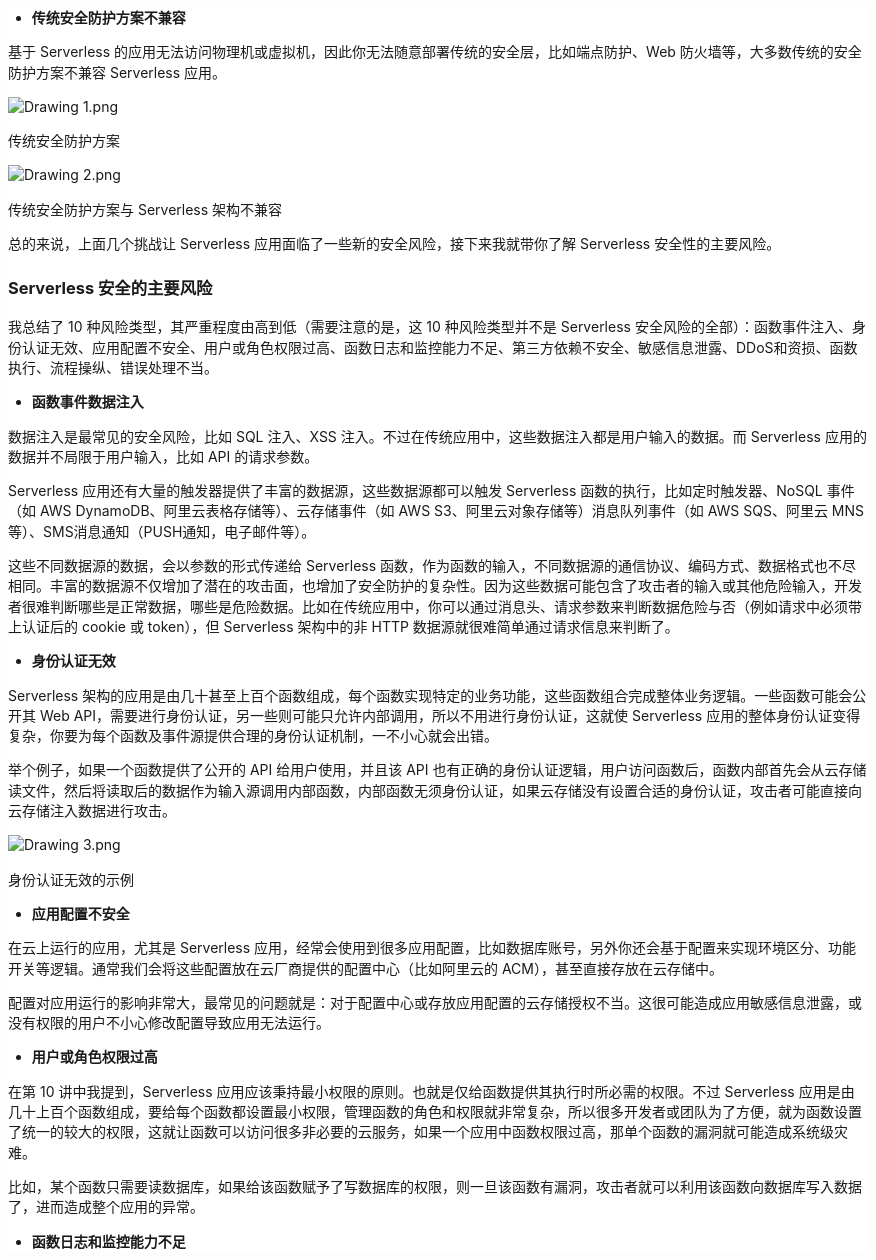 * **传统安全防护方案不兼容**

基于 Serverless 的应用无法访问物理机或虚拟机，因此你无法随意部署传统的安全层，比如端点防护、Web 防火墙等，大多数传统的安全防护方案不兼容 Serverless 应用。


<Image alt="Drawing 1.png" src="https://s0.lgstatic.com/i/image2/M01/08/42/Cip5yGAKruSAJep6AA4Z0pvq8e4553.png"/> 
  
传统安全防护方案


<Image alt="Drawing 2.png" src="https://s0.lgstatic.com/i/image2/M01/08/44/CgpVE2AKru2ADCkDAAgIPXf-L0M018.png"/> 
  
传统安全防护方案与 Serverless 架构不兼容

总的来说，上面几个挑战让 Serverless 应用面临了一些新的安全风险，接下来我就带你了解 Serverless 安全性的主要风险。

### Serverless 安全的主要风险

我总结了 10 种风险类型，其严重程度由高到低（需要注意的是，这 10 种风险类型并不是 Serverless 安全风险的全部）：函数事件注入、身份认证无效、应用配置不安全、用户或角色权限过高、函数日志和监控能力不足、第三方依赖不安全、敏感信息泄露、DDoS和资损、函数执行、流程操纵、错误处理不当。

* **函数事件数据注入**

数据注入是最常见的安全风险，比如 SQL 注入、XSS 注入。不过在传统应用中，这些数据注入都是用户输入的数据。而 Serverless 应用的数据并不局限于用户输入，比如 API 的请求参数。

Serverless 应用还有大量的触发器提供了丰富的数据源，这些数据源都可以触发 Serverless 函数的执行，比如定时触发器、NoSQL 事件（如 AWS DynamoDB、阿里云表格存储等）、云存储事件（如 AWS S3、阿里云对象存储等）消息队列事件（如 AWS SQS、阿里云 MNS 等）、SMS消息通知（PUSH通知，电子邮件等）。

这些不同数据源的数据，会以参数的形式传递给 Serverless 函数，作为函数的输入，不同数据源的通信协议、编码方式、数据格式也不尽相同。丰富的数据源不仅增加了潜在的攻击面，也增加了安全防护的复杂性。因为这些数据可能包含了攻击者的输入或其他危险输入，开发者很难判断哪些是正常数据，哪些是危险数据。比如在传统应用中，你可以通过消息头、请求参数来判断数据危险与否（例如请求中必须带上认证后的 cookie 或 token），但 Serverless 架构中的非 HTTP 数据源就很难简单通过请求信息来判断了。

* **身份认证无效**

Serverless 架构的应用是由几十甚至上百个函数组成，每个函数实现特定的业务功能，这些函数组合完成整体业务逻辑。一些函数可能会公开其 Web API，需要进行身份认证，另一些则可能只允许内部调用，所以不用进行身份认证，这就使 Serverless 应用的整体身份认证变得复杂，你要为每个函数及事件源提供合理的身份认证机制，一不小心就会出错。

举个例子，如果一个函数提供了公开的 API 给用户使用，并且该 API 也有正确的身份认证逻辑，用户访问函数后，函数内部首先会从云存储读文件，然后将读取后的数据作为输入源调用内部函数，内部函数无须身份认证，如果云存储没有设置合适的身份认证，攻击者可能直接向云存储注入数据进行攻击。


<Image alt="Drawing 3.png" src="https://s0.lgstatic.com/i/image/M00/90/4F/Ciqc1GAKrvyAcvzwAAlW-r1KZiM211.png"/> 
  
身份认证无效的示例

* **应用配置不安全**

在云上运行的应用，尤其是 Serverless 应用，经常会使用到很多应用配置，比如数据库账号，另外你还会基于配置来实现环境区分、功能开关等逻辑。通常我们会将这些配置放在云厂商提供的配置中心（比如阿里云的 ACM），甚至直接存放在云存储中。

配置对应用运行的影响非常大，最常见的问题就是：对于配置中心或存放应用配置的云存储授权不当。这很可能造成应用敏感信息泄露，或没有权限的用户不小心修改配置导致应用无法运行。

* **用户或角色权限过高**

在第 10 讲中我提到，Serverless 应用应该秉持最小权限的原则。也就是仅给函数提供其执行时所必需的权限。不过 Serverless 应用是由几十上百个函数组成，要给每个函数都设置最小权限，管理函数的角色和权限就非常复杂，所以很多开发者或团队为了方便，就为函数设置了统一的较大的权限，这就让函数可以访问很多非必要的云服务，如果一个应用中函数权限过高，那单个函数的漏洞就可能造成系统级灾难。

比如，某个函数只需要读数据库，如果给该函数赋予了写数据库的权限，则一旦该函数有漏洞，攻击者就可以利用该函数向数据库写入数据了，进而造成整个应用的异常。

* **函数日志和监控能力不足**

